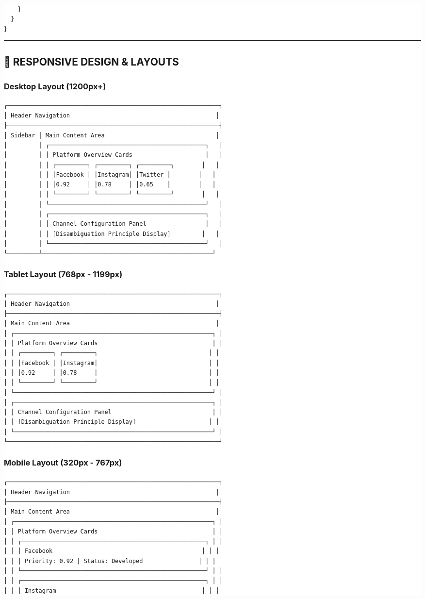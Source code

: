 ```javascript
    }
  }
}
```

---

## 📱 **RESPONSIVE DESIGN & LAYOUTS**

### **Desktop Layout (1200px+)**
```
┌─────────────────────────────────────────────────────────────┐
│ Header Navigation                                          │
├─────────────────────────────────────────────────────────────┤
│ Sidebar │ Main Content Area                                │
│         │ ┌─────────────────────────────────────────────┐   │
│         │ │ Platform Overview Cards                     │   │
│         │ │ ┌─────────┐ ┌─────────┐ ┌─────────┐        │   │
│         │ │ │Facebook │ │Instagram│ │Twitter │        │   │
│         │ │ │0.92     │ │0.78     │ │0.65    │        │   │
│         │ │ └─────────┘ └─────────┘ └─────────┘        │   │
│         │ └─────────────────────────────────────────────┘   │
│         │ ┌─────────────────────────────────────────────┐   │
│         │ │ Channel Configuration Panel                 │   │
│         │ │ [Disambiguation Principle Display]         │   │
│         │ └─────────────────────────────────────────────┘   │
└─────────┴─────────────────────────────────────────────────┘
```

### **Tablet Layout (768px - 1199px)**
```
┌─────────────────────────────────────────────────────────────┐
│ Header Navigation                                          │
├─────────────────────────────────────────────────────────────┤
│ Main Content Area                                          │
│ ┌─────────────────────────────────────────────────────────┐ │
│ │ Platform Overview Cards                                 │ │
│ │ ┌─────────┐ ┌─────────┐                                │ │
│ │ │Facebook │ │Instagram│                                │ │
│ │ │0.92     │ │0.78     │                                │ │
│ │ └─────────┘ └─────────┘                                │ │
│ └─────────────────────────────────────────────────────────┘ │
│ ┌─────────────────────────────────────────────────────────┐ │
│ │ Channel Configuration Panel                             │ │
│ │ [Disambiguation Principle Display]                     │ │
│ └─────────────────────────────────────────────────────────┘ │
└─────────────────────────────────────────────────────────────┘
```

### **Mobile Layout (320px - 767px)**
```
┌─────────────────────────────────────────────────────────────┐
│ Header Navigation                                          │
├─────────────────────────────────────────────────────────────┤
│ Main Content Area                                          │
│ ┌─────────────────────────────────────────────────────────┐ │
│ │ Platform Overview Cards                                 │ │
│ │ ┌─────────────────────────────────────────────────────┐ │ │
│ │ │ Facebook                                           │ │ │
│ │ │ Priority: 0.92 | Status: Developed                │ │ │
│ │ └─────────────────────────────────────────────────────┘ │ │
│ │ ┌─────────────────────────────────────────────────────┐ │ │
│ │ │ Instagram                                          │ │ │
```